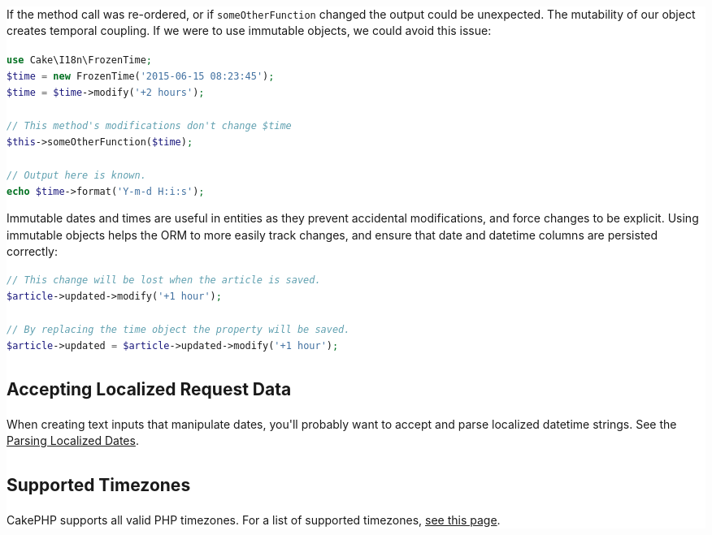 If the method call was re-ordered, or if `someOtherFunction` changed the
output could be unexpected. The mutability of our object creates temporal
coupling. If we were to use immutable objects, we could avoid this issue:

``` php
use Cake\I18n\FrozenTime;
$time = new FrozenTime('2015-06-15 08:23:45');
$time = $time->modify('+2 hours');

// This method's modifications don't change $time
$this->someOtherFunction($time);

// Output here is known.
echo $time->format('Y-m-d H:i:s');
```

Immutable dates and times are useful in entities as they prevent
accidental modifications, and force changes to be explicit. Using
immutable objects helps the ORM to more easily track changes, and ensure that
date and datetime columns are persisted correctly:

``` php
// This change will be lost when the article is saved.
$article->updated->modify('+1 hour');

// By replacing the time object the property will be saved.
$article->updated = $article->updated->modify('+1 hour');
```

## Accepting Localized Request Data

When creating text inputs that manipulate dates, you'll probably want to accept
and parse localized datetime strings. See the [Parsing Localized Dates](../core-libraries/internationalization-and-localization#parsing-localized-dates).

## Supported Timezones

CakePHP supports all valid PHP timezones. For a list of supported timezones, [see this page](http://php.net/manual/en/timezones.php).
